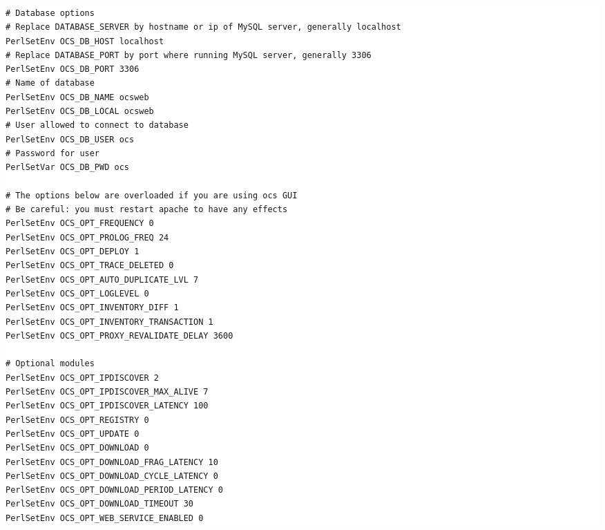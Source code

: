     # Database options
    # Replace DATABASE_SERVER by hostname or ip of MySQL server, generally localhost
    PerlSetEnv OCS_DB_HOST localhost
    # Replace DATABASE_PORT by port where running MySQL server, generally 3306
    PerlSetEnv OCS_DB_PORT 3306
    # Name of database
    PerlSetEnv OCS_DB_NAME ocsweb
    PerlSetEnv OCS_DB_LOCAL ocsweb
    # User allowed to connect to database
    PerlSetEnv OCS_DB_USER ocs
    # Password for user
    PerlSetVar OCS_DB_PWD ocs

    # The options below are overloaded if you are using ocs GUI
    # Be careful: you must restart apache to have any effects
    PerlSetEnv OCS_OPT_FREQUENCY 0
    PerlSetEnv OCS_OPT_PROLOG_FREQ 24
    PerlSetEnv OCS_OPT_DEPLOY 1
    PerlSetEnv OCS_OPT_TRACE_DELETED 0
    PerlSetEnv OCS_OPT_AUTO_DUPLICATE_LVL 7
    PerlSetEnv OCS_OPT_LOGLEVEL 0
    PerlSetEnv OCS_OPT_INVENTORY_DIFF 1
    PerlSetEnv OCS_OPT_INVENTORY_TRANSACTION 1
    PerlSetEnv OCS_OPT_PROXY_REVALIDATE_DELAY 3600

    # Optional modules
    PerlSetEnv OCS_OPT_IPDISCOVER 2
    PerlSetEnv OCS_OPT_IPDISCOVER_MAX_ALIVE 7
    PerlSetEnv OCS_OPT_IPDISCOVER_LATENCY 100
    PerlSetEnv OCS_OPT_REGISTRY 0
    PerlSetEnv OCS_OPT_UPDATE 0
    PerlSetEnv OCS_OPT_DOWNLOAD 0
    PerlSetEnv OCS_OPT_DOWNLOAD_FRAG_LATENCY 10
    PerlSetEnv OCS_OPT_DOWNLOAD_CYCLE_LATENCY 0
    PerlSetEnv OCS_OPT_DOWNLOAD_PERIOD_LATENCY 0
    PerlSetEnv OCS_OPT_DOWNLOAD_TIMEOUT 30
    PerlSetEnv OCS_OPT_WEB_SERVICE_ENABLED 0
